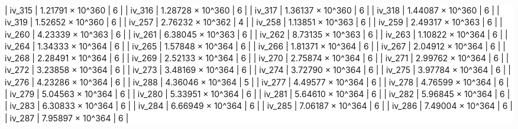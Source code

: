 | iv_315 | 1.21791 × 10^360 | 6 |
| iv_316 | 1.28728 × 10^360 | 6 |
| iv_317 | 1.36137 × 10^360 | 6 |
| iv_318 | 1.44087 × 10^360 | 6 |
| iv_319 | 1.52652 × 10^360 | 6 |
| iv_257 | 2.76232 × 10^362 | 4 |
| iv_258 | 1.13851 × 10^363 | 6 |
| iv_259 | 2.49317 × 10^363 | 6 |
| iv_260 | 4.23339 × 10^363 | 6 |
| iv_261 | 6.38045 × 10^363 | 6 |
| iv_262 | 8.73135 × 10^363 | 6 |
| iv_263 | 1.10822 × 10^364 | 6 |
| iv_264 | 1.34333 × 10^364 | 6 |
| iv_265 | 1.57848 × 10^364 | 6 |
| iv_266 | 1.81371 × 10^364 | 6 |
| iv_267 | 2.04912 × 10^364 | 6 |
| iv_268 | 2.28491 × 10^364 | 6 |
| iv_269 | 2.52133 × 10^364 | 6 |
| iv_270 | 2.75874 × 10^364 | 6 |
| iv_271 | 2.99762 × 10^364 | 6 |
| iv_272 | 3.23858 × 10^364 | 6 |
| iv_273 | 3.48169 × 10^364 | 6 |
| iv_274 | 3.72790 × 10^364 | 6 |
| iv_275 | 3.97784 × 10^364 | 6 |
| iv_276 | 4.23286 × 10^364 | 6 |
| iv_288 | 4.36046 × 10^364 | 5 |
| iv_277 | 4.49577 × 10^364 | 6 |
| iv_278 | 4.76599 × 10^364 | 6 |
| iv_279 | 5.04563 × 10^364 | 6 |
| iv_280 | 5.33951 × 10^364 | 6 |
| iv_281 | 5.64610 × 10^364 | 6 |
| iv_282 | 5.96845 × 10^364 | 6 |
| iv_283 | 6.30833 × 10^364 | 6 |
| iv_284 | 6.66949 × 10^364 | 6 |
| iv_285 | 7.06187 × 10^364 | 6 |
| iv_286 | 7.49004 × 10^364 | 6 |
| iv_287 | 7.95897 × 10^364 | 6 |
